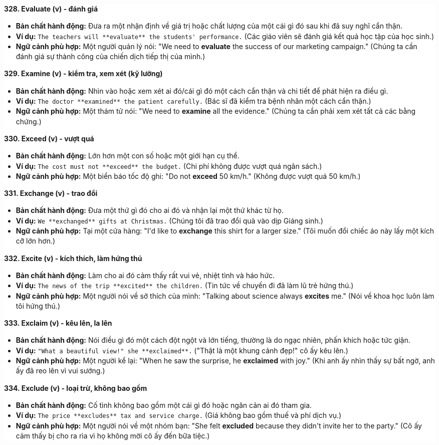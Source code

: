 **328. Evaluate (v) - đánh giá**

* **Bản chất hành động:** Đưa ra một nhận định về giá trị hoặc chất lượng của một cái gì đó sau khi đã suy nghĩ cẩn thận.
* **Ví dụ:** `The teachers will **evaluate** the students' performance.` (Các giáo viên sẽ đánh giá kết quả học tập của học sinh.)
* **Ngữ cảnh phù hợp:** Một người quản lý nói: "We need to **evaluate** the success of our marketing campaign." (Chúng ta cần đánh giá sự thành công của chiến dịch tiếp thị của mình.)

**329. Examine (v) - kiểm tra, xem xét (kỹ lưỡng)**

* **Bản chất hành động:** Nhìn vào hoặc xem xét ai đó/cái gì đó một cách cẩn thận và chi tiết để phát hiện ra điều gì.
* **Ví dụ:** `The doctor **examined** the patient carefully.` (Bác sĩ đã kiểm tra bệnh nhân một cách cẩn thận.)
* **Ngữ cảnh phù hợp:** Một thám tử nói: "We need to **examine** all the evidence." (Chúng ta cần phải xem xét tất cả các bằng chứng.)

**330. Exceed (v) - vượt quá**

* **Bản chất hành động:** Lớn hơn một con số hoặc một giới hạn cụ thể.
* **Ví dụ:** `The cost must not **exceed** the budget.` (Chi phí không được vượt quá ngân sách.)
* **Ngữ cảnh phù hợp:** Một biển báo tốc độ ghi: "Do not **exceed** 50 km/h." (Không được vượt quá 50 km/h.)

**331. Exchange (v) - trao đổi**

* **Bản chất hành động:** Đưa một thứ gì đó cho ai đó và nhận lại một thứ khác từ họ.
* **Ví dụ:** `We **exchanged** gifts at Christmas.` (Chúng tôi đã trao đổi quà vào dịp Giáng sinh.)
* **Ngữ cảnh phù hợp:** Tại một cửa hàng: "I'd like to **exchange** this shirt for a larger size." (Tôi muốn đổi chiếc áo này lấy một kích cỡ lớn hơn.)

**332. Excite (v) - kích thích, làm hứng thú**

* **Bản chất hành động:** Làm cho ai đó cảm thấy rất vui vẻ, nhiệt tình và háo hức.
* **Ví dụ:** `The news of the trip **excited** the children.` (Tin tức về chuyến đi đã làm lũ trẻ hứng thú.)
* **Ngữ cảnh phù hợp:** Một người nói về sở thích của mình: "Talking about science always **excites** me." (Nói về khoa học luôn làm tôi hứng thú.)

**333. Exclaim (v) - kêu lên, la lên**

* **Bản chất hành động:** Nói điều gì đó một cách đột ngột và lớn tiếng, thường là do ngạc nhiên, phấn khích hoặc tức giận.
* **Ví dụ:** `"What a beautiful view!" she **exclaimed**.` ("Thật là một khung cảnh đẹp!" cô ấy kêu lên.)
* **Ngữ cảnh phù hợp:** Một người kể lại: "When he saw the surprise, he **exclaimed** with joy." (Khi anh ấy nhìn thấy sự bất ngờ, anh ấy đã reo lên vì vui sướng.)

**334. Exclude (v) - loại trừ, không bao gồm**

* **Bản chất hành động:** Cố tình không bao gồm một cái gì đó hoặc ngăn cản ai đó tham gia.
* **Ví dụ:** `The price **excludes** tax and service charge.` (Giá không bao gồm thuế và phí dịch vụ.)
* **Ngữ cảnh phù hợp:** Một người nói về một nhóm bạn: "She felt **excluded** because they didn't invite her to the party." (Cô ấy cảm thấy bị cho ra rìa vì họ không mời cô ấy đến bữa tiệc.)
